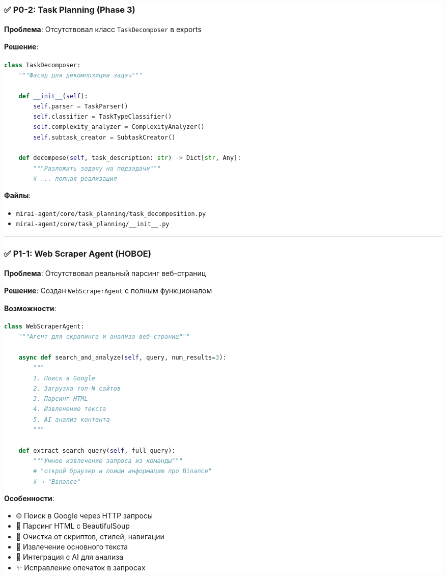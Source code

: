 ### ✅ P0-2: Task Planning (Phase 3)
**Проблема**: Отсутствовал класс `TaskDecomposer` в exports

**Решение**:
```python
class TaskDecomposer:
    """Фасад для декомпозиции задач"""
    
    def __init__(self):
        self.parser = TaskParser()
        self.classifier = TaskTypeClassifier()
        self.complexity_analyzer = ComplexityAnalyzer()
        self.subtask_creator = SubtaskCreator()
    
    def decompose(self, task_description: str) -> Dict[str, Any]:
        """Разложить задачу на подзадачи"""
        # ... полная реализация
```

**Файлы**: 
- `mirai-agent/core/task_planning/task_decomposition.py`
- `mirai-agent/core/task_planning/__init__.py`

---

### ✅ P1-1: Web Scraper Agent (НОВОЕ)
**Проблема**: Отсутствовал реальный парсинг веб-страниц

**Решение**: Создан `WebScraperAgent` с полным функционалом

**Возможности**:
```python
class WebScraperAgent:
    """Агент для скрапинга и анализа веб-страниц"""
    
    async def search_and_analyze(self, query, num_results=3):
        """
        1. Поиск в Google
        2. Загрузка топ-N сайтов
        3. Парсинг HTML
        4. Извлечение текста
        5. AI анализ контента
        """
    
    def extract_search_query(self, full_query):
        """Умное извлечение запроса из команды"""
        # "открой браузер и поищи информацию про Binance"
        # → "Binance"
```

**Особенности**:
- 🌐 Поиск в Google через HTTP запросы
- 📄 Парсинг HTML с BeautifulSoup
- 🧹 Очистка от скриптов, стилей, навигации
- 📝 Извлечение основного текста
- 🧠 Интеграция с AI для анализа
- ✨ Исправление опечаток в запросах
